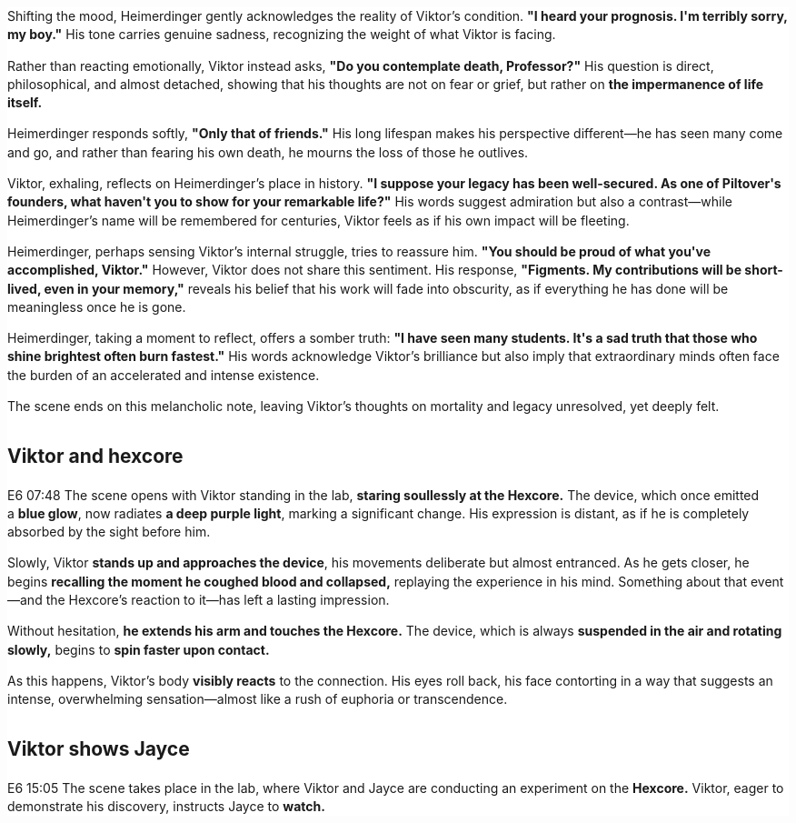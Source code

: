 Shifting the mood, Heimerdinger gently acknowledges the reality of Viktor’s condition. **"I heard your prognosis. I'm terribly sorry, my boy."** His tone carries genuine sadness, recognizing the weight of what Viktor is facing.

Rather than reacting emotionally, Viktor instead asks, **"Do you contemplate death, Professor?"** His question is direct, philosophical, and almost detached, showing that his thoughts are not on fear or grief, but rather on **the impermanence of life itself.**

Heimerdinger responds softly, **"Only that of friends."** His long lifespan makes his perspective different—he has seen many come and go, and rather than fearing his own death, he mourns the loss of those he outlives.

Viktor, exhaling, reflects on Heimerdinger’s place in history. **"I suppose your legacy has been well-secured. As one of Piltover's founders, what haven't you to show for your remarkable life?"** His words suggest admiration but also a contrast—while Heimerdinger’s name will be remembered for centuries, Viktor feels as if his own impact will be fleeting.

Heimerdinger, perhaps sensing Viktor’s internal struggle, tries to reassure him. **"You should be proud of what you've accomplished, Viktor."** However, Viktor does not share this sentiment. His response, **"Figments. My contributions will be short-lived, even in your memory,"** reveals his belief that his work will fade into obscurity, as if everything he has done will be meaningless once he is gone.

Heimerdinger, taking a moment to reflect, offers a somber truth: **"I have seen many students. It's a sad truth that those who shine brightest often burn fastest."** His words acknowledge Viktor’s brilliance but also imply that extraordinary minds often face the burden of an accelerated and intense existence.

The scene ends on this melancholic note, leaving Viktor’s thoughts on mortality and legacy unresolved, yet deeply felt.

## Viktor and hexcore
E6 07:48
The scene opens with Viktor standing in the lab, **staring soullessly at the Hexcore.** The device, which once emitted a **blue glow**, now radiates **a deep purple light**, marking a significant change. His expression is distant, as if he is completely absorbed by the sight before him.

Slowly, Viktor **stands up and approaches the device**, his movements deliberate but almost entranced. As he gets closer, he begins **recalling the moment he coughed blood and collapsed,** replaying the experience in his mind. Something about that event—and the Hexcore’s reaction to it—has left a lasting impression.

Without hesitation, **he extends his arm and touches the Hexcore.** The device, which is always **suspended in the air and rotating slowly,** begins to **spin faster upon contact.**

As this happens, Viktor’s body **visibly reacts** to the connection. His eyes roll back, his face contorting in a way that suggests an intense, overwhelming sensation—almost like a rush of euphoria or transcendence.

## Viktor shows Jayce
E6 15:05
The scene takes place in the lab, where Viktor and Jayce are conducting an experiment on the **Hexcore.** Viktor, eager to demonstrate his discovery, instructs Jayce to **watch.**
